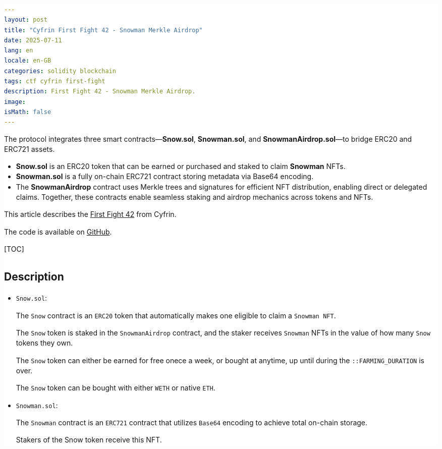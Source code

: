```yaml
---
layout: post
title: "Cyfrin First Fight 42 - Snowman Merkle Airdrop"
date: 2025-07-11
lang: en
locale: en-GB
categories: solidity blockchain
tags: ctf cyfrin first-fight
description: First Fight 42 - Snowman Merkle Airdrop.
image: 
isMath: false
---
```


The protocol integrates three smart contracts—**Snow.sol**, **Snowman.sol**, and **SnowmanAirdrop.sol**—to bridge ERC20 and ERC721 assets. 

- **Snow.sol** is an ERC20 token that can be earned or purchased and staked to claim **Snowman** NFTs.
-  **Snowman.sol** is a fully on-chain ERC721 contract storing metadata via Base64 encoding. 
- The **SnowmanAirdrop** contract uses Merkle trees and signatures for efficient NFT distribution, enabling direct or delegated claims. Together, these contracts enable seamless staking and airdrop mechanics across tokens and NFTs.

This article describes the [First Fight 42](https://codehawks.cyfrin.io/c/2025-06-snowman-merkle-airdrop) from Cyfrin.

The code is available on [GitHub](https://github.com/CodeHawks-Contests/2025-06-snowman-merkle-airdrop).

[TOC]



## Description

- `Snow.sol`:

  The `Snow` contract is an `ERC20` token that automatically makes one eligible to claim a `Snowman NFT`.

  The `Snow` token is staked in the `SnowmanAirdrop` contract, and the staker receives `Snowman` NFTs in the value of how many `Snow` tokens they own.

  The `Snow` token can either be earned for free onece a week, or bought at anytime, up until during the `::FARMING_DURATION` is over.

  The `Snow` token can be bought with either `WETH` or native `ETH`.

- `Snowman.sol`:

  The `Snowman` contract is an `ERC721` contract that utilizes `Base64` encoding to achieve total on-chain storage.

  Stakers of the Snow token receive this NFT.
